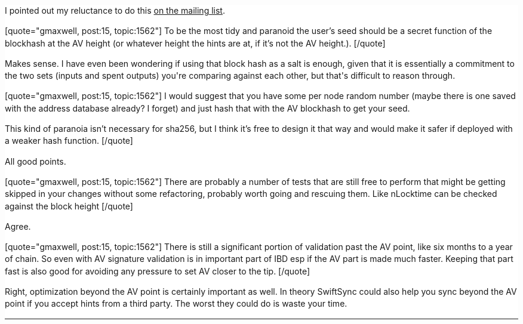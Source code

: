 I pointed out my reluctance to do this [on the mailing list](https://gnusha.org/pi/bitcoindev/CAPv7TjaM0tfbcBTRa0_713Bk6Y9jr+ShOC1KZi2V3V2zooTXyg@mail.gmail.com/T/#m42c4a511e2ef912b9d19860e83cc2823b0c92e27).

[quote="gmaxwell, post:15, topic:1562"]
To be the most tidy and paranoid the user’s seed should be a secret function of the blockhash at the AV height (or whatever height the hints are at, if it’s not the AV height.).
[/quote]

Makes sense. I have even been wondering if using that block hash as a salt is enough, given that it is essentially a commitment to the two sets (inputs and spent outputs) you're comparing against each other, but that's difficult to reason through.

[quote="gmaxwell, post:15, topic:1562"]
I would suggest that you have some per node random number (maybe there is one saved with the address database already? I forget) and just hash that with the AV blockhash to get your seed.

This kind of paranoia isn’t necessary for sha256, but I think it’s free to design it that way and would make it safer if deployed with a weaker hash function.
[/quote]

All good points.

[quote="gmaxwell, post:15, topic:1562"]
There are probably a number of tests that are still free to perform that might be getting skipped in your changes without some refactoring, probably worth going and rescuing them. Like nLocktime can be checked against the block height
[/quote]

Agree.

[quote="gmaxwell, post:15, topic:1562"]
There is still a significant portion of validation past the AV point, like six months to a year of chain. So even with AV signature validation is in important part of IBD esp if the AV part is made much faster. Keeping that part fast is also good for avoiding any pressure to set AV closer to the tip.
[/quote]

Right, optimization beyond the AV point is certainly important as well. In theory SwiftSync could also help you sync beyond the AV point if you accept hints from a third party. The worst they could do is waste your time.

-------------------------

